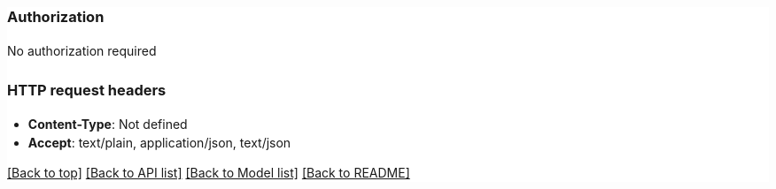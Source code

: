 
### Authorization

No authorization required

### HTTP request headers

 - **Content-Type**: Not defined
 - **Accept**: text/plain, application/json, text/json

[[Back to top]](#) [[Back to API list]](../README.md#documentation-for-api-endpoints) [[Back to Model list]](../README.md#documentation-for-models) [[Back to README]](../README.md)

